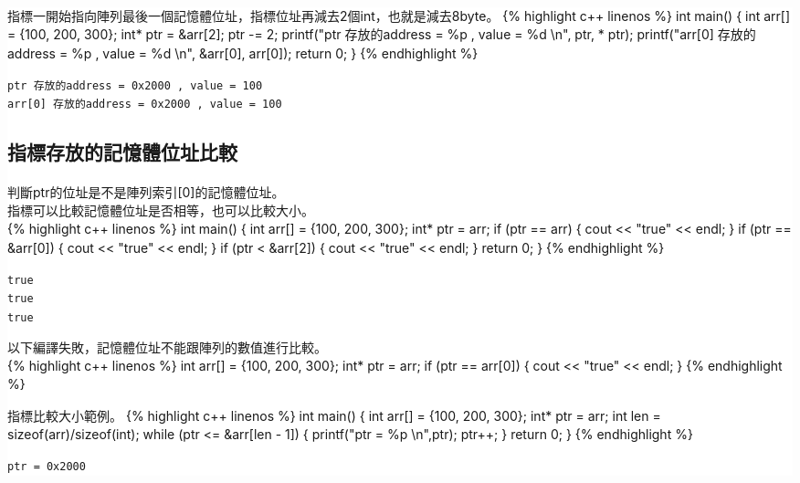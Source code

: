 指標一開始指向陣列最後一個記憶體位址，指標位址再減去2個int，也就是減去8byte。
{% highlight c++ linenos %}
int main() {
  int arr[] = {100, 200, 300};
  int* ptr = &arr[2];
  ptr -= 2;
  printf("ptr 存放的address = %p , value = %d \n", ptr, * ptr);
  printf("arr[0] 存放的address = %p , value = %d \n", &arr[0], arr[0]);
  return 0;
}
{% endhighlight %}
```
ptr 存放的address = 0x2000 , value = 100 
arr[0] 存放的address = 0x2000 , value = 100 
```

## 指標存放的記憶體位址比較
判斷ptr的位址是不是陣列索引[0]的記憶體位址。<br>
指標可以比較記憶體位址是否相等，也可以比較大小。<br>
{% highlight c++ linenos %}
int main() {
  int arr[] = {100, 200, 300};
  int* ptr = arr;
  if (ptr == arr) {
    cout << "true" << endl;
  }
  if (ptr == &arr[0]) {
    cout << "true" << endl;
  }
  if (ptr < &arr[2]) {
    cout << "true" << endl;
  }
  return 0;
}
{% endhighlight %}
```
true
true
true
```

以下編譯失敗，記憶體位址不能跟陣列的數值進行比較。<br>
{% highlight c++ linenos %}
  int arr[] = {100, 200, 300};
  int* ptr = arr;
  if (ptr == arr[0]) {
    cout << "true" << endl;
  }
{% endhighlight %}

指標比較大小範例。
{% highlight c++ linenos %}
int main() {
  int arr[] = {100, 200, 300};
  int* ptr = arr;
  int len = sizeof(arr)/sizeof(int);
  while (ptr <= &arr[len - 1]) {
    printf("ptr = %p \n",ptr);
    ptr++;
  }
  return 0;
}
{% endhighlight %}
```
ptr = 0x2000 
```